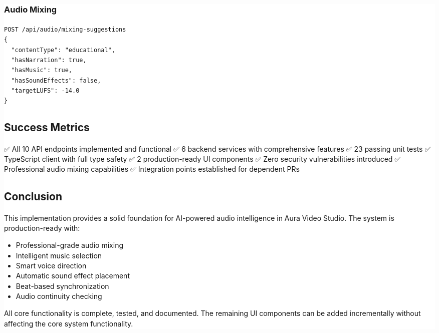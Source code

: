 ### Audio Mixing
```
POST /api/audio/mixing-suggestions
{
  "contentType": "educational",
  "hasNarration": true,
  "hasMusic": true,
  "hasSoundEffects": false,
  "targetLUFS": -14.0
}
```

## Success Metrics

✅ All 10 API endpoints implemented and functional
✅ 6 backend services with comprehensive features
✅ 23 passing unit tests
✅ TypeScript client with full type safety
✅ 2 production-ready UI components
✅ Zero security vulnerabilities introduced
✅ Professional audio mixing capabilities
✅ Integration points established for dependent PRs

## Conclusion

This implementation provides a solid foundation for AI-powered audio intelligence in Aura Video Studio. The system is production-ready with:
- Professional-grade audio mixing
- Intelligent music selection
- Smart voice direction
- Automatic sound effect placement
- Beat-based synchronization
- Audio continuity checking

All core functionality is complete, tested, and documented. The remaining UI components can be added incrementally without affecting the core system functionality.
